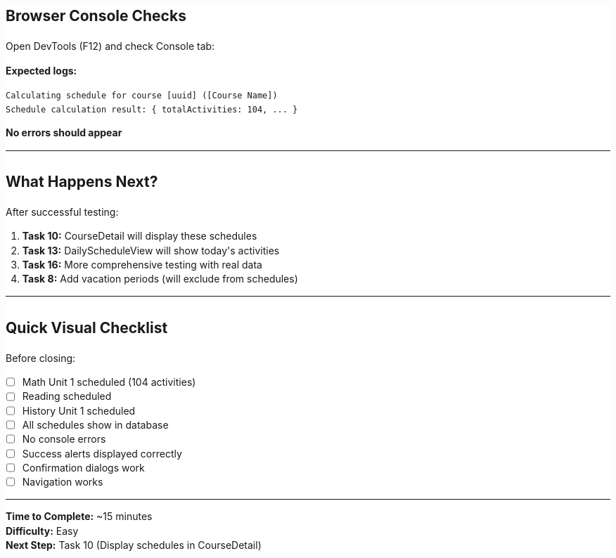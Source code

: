 ## Browser Console Checks

Open DevTools (F12) and check Console tab:

**Expected logs:**
```
Calculating schedule for course [uuid] ([Course Name])
Schedule calculation result: { totalActivities: 104, ... }
```

**No errors should appear**

---

## What Happens Next?

After successful testing:

1. **Task 10:** CourseDetail will display these schedules
2. **Task 13:** DailyScheduleView will show today's activities
3. **Task 16:** More comprehensive testing with real data
4. **Task 8:** Add vacation periods (will exclude from schedules)

---

## Quick Visual Checklist

Before closing:
- [ ] Math Unit 1 scheduled (104 activities)
- [ ] Reading scheduled
- [ ] History Unit 1 scheduled
- [ ] All schedules show in database
- [ ] No console errors
- [ ] Success alerts displayed correctly
- [ ] Confirmation dialogs work
- [ ] Navigation works

---

**Time to Complete:** ~15 minutes  
**Difficulty:** Easy  
**Next Step:** Task 10 (Display schedules in CourseDetail)
